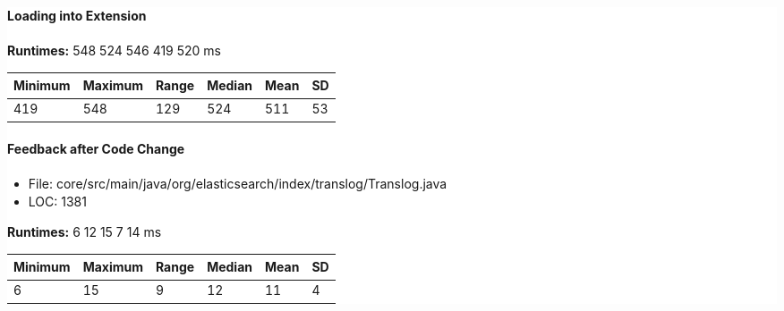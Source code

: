 #### Loading into Extension

**Runtimes:** 548 524 546 419 520 ms

| Minimum | Maximum | Range | Median | Mean | SD |
|---|---|---|---|---|---|
| 419 | 548 | 129 | 524 | 511 | 53 |

#### Feedback after Code Change

- File: core/src/main/java/org/elasticsearch/index/translog/Translog.java
- LOC: 1381

**Runtimes:** 6 12 15 7 14 ms

| Minimum | Maximum | Range | Median | Mean | SD |
|---|---|---|---|---|---|
| 6 | 15 | 9 | 12 | 11 | 4 |
